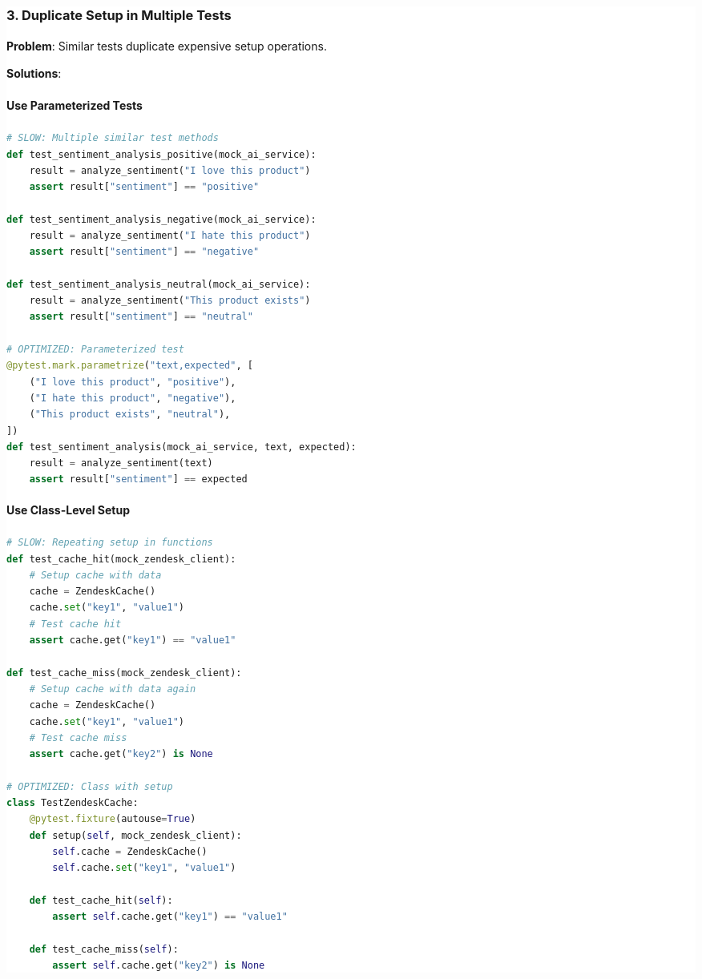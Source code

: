 ### 3. Duplicate Setup in Multiple Tests

**Problem**: Similar tests duplicate expensive setup operations.

**Solutions**:

#### Use Parameterized Tests

```python
# SLOW: Multiple similar test methods
def test_sentiment_analysis_positive(mock_ai_service):
    result = analyze_sentiment("I love this product")
    assert result["sentiment"] == "positive"

def test_sentiment_analysis_negative(mock_ai_service):
    result = analyze_sentiment("I hate this product")
    assert result["sentiment"] == "negative"

def test_sentiment_analysis_neutral(mock_ai_service):
    result = analyze_sentiment("This product exists")
    assert result["sentiment"] == "neutral"

# OPTIMIZED: Parameterized test
@pytest.mark.parametrize("text,expected", [
    ("I love this product", "positive"),
    ("I hate this product", "negative"),
    ("This product exists", "neutral"),
])
def test_sentiment_analysis(mock_ai_service, text, expected):
    result = analyze_sentiment(text)
    assert result["sentiment"] == expected
```

#### Use Class-Level Setup

```python
# SLOW: Repeating setup in functions
def test_cache_hit(mock_zendesk_client):
    # Setup cache with data
    cache = ZendeskCache()
    cache.set("key1", "value1")
    # Test cache hit
    assert cache.get("key1") == "value1"

def test_cache_miss(mock_zendesk_client):
    # Setup cache with data again
    cache = ZendeskCache()
    cache.set("key1", "value1")
    # Test cache miss
    assert cache.get("key2") is None

# OPTIMIZED: Class with setup
class TestZendeskCache:
    @pytest.fixture(autouse=True)
    def setup(self, mock_zendesk_client):
        self.cache = ZendeskCache()
        self.cache.set("key1", "value1")
    
    def test_cache_hit(self):
        assert self.cache.get("key1") == "value1"
    
    def test_cache_miss(self):
        assert self.cache.get("key2") is None
```
